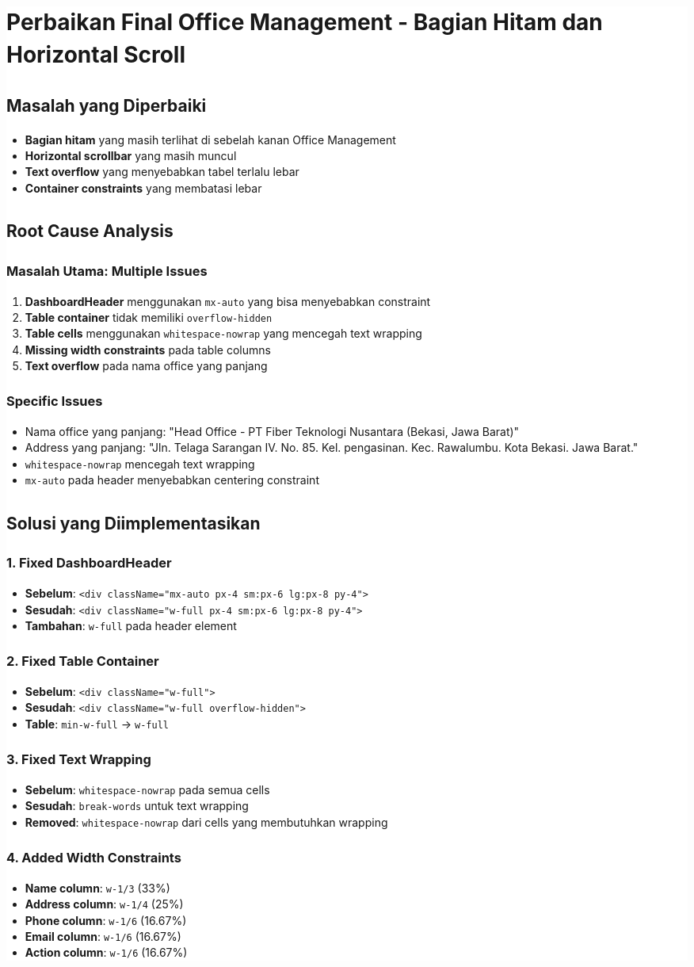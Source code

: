 # Perbaikan Final Office Management - Bagian Hitam dan Horizontal Scroll

## Masalah yang Diperbaiki
- **Bagian hitam** yang masih terlihat di sebelah kanan Office Management
- **Horizontal scrollbar** yang masih muncul
- **Text overflow** yang menyebabkan tabel terlalu lebar
- **Container constraints** yang membatasi lebar

## Root Cause Analysis

### **Masalah Utama: Multiple Issues**
1. **DashboardHeader** menggunakan `mx-auto` yang bisa menyebabkan constraint
2. **Table container** tidak memiliki `overflow-hidden`
3. **Table cells** menggunakan `whitespace-nowrap` yang mencegah text wrapping
4. **Missing width constraints** pada table columns
5. **Text overflow** pada nama office yang panjang

### **Specific Issues**
- Nama office yang panjang: "Head Office - PT Fiber Teknologi Nusantara (Bekasi, Jawa Barat)"
- Address yang panjang: "Jln. Telaga Sarangan IV. No. 85. Kel. pengasinan. Kec. Rawalumbu. Kota Bekasi. Jawa Barat."
- `whitespace-nowrap` mencegah text wrapping
- `mx-auto` pada header menyebabkan centering constraint

## Solusi yang Diimplementasikan

### **1. Fixed DashboardHeader**
- **Sebelum**: `<div className="mx-auto px-4 sm:px-6 lg:px-8 py-4">`
- **Sesudah**: `<div className="w-full px-4 sm:px-6 lg:px-8 py-4">`
- **Tambahan**: `w-full` pada header element

### **2. Fixed Table Container**
- **Sebelum**: `<div className="w-full">`
- **Sesudah**: `<div className="w-full overflow-hidden">`
- **Table**: `min-w-full` → `w-full`

### **3. Fixed Text Wrapping**
- **Sebelum**: `whitespace-nowrap` pada semua cells
- **Sesudah**: `break-words` untuk text wrapping
- **Removed**: `whitespace-nowrap` dari cells yang membutuhkan wrapping

### **4. Added Width Constraints**
- **Name column**: `w-1/3` (33%)
- **Address column**: `w-1/4` (25%)
- **Phone column**: `w-1/6` (16.67%)
- **Email column**: `w-1/6` (16.67%)
- **Action column**: `w-1/6` (16.67%)
